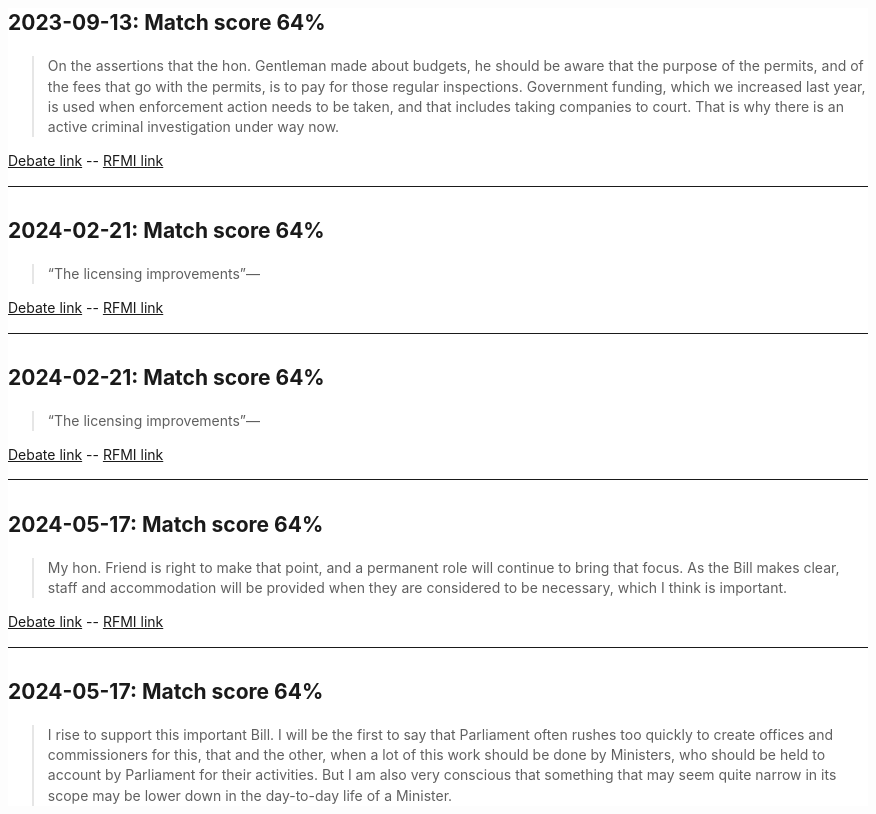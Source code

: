 
## 2023-09-13: Match score 64%

>On the assertions that the hon. Gentleman made about budgets, he should be aware that the purpose of the permits, and of the fees that go with the permits, is to pay for those regular inspections. Government funding, which we increased last year, is used when enforcement action needs to be taken, and that includes taking companies to court. That is why there is an active criminal investigation under way now.

[Debate link](https://www.theyworkforyou.com/debates/?id=2023-09-13b.914.1)  --  [RFMI link](https://www.theyworkforyou.com/mp/24771/register)


---



## 2024-02-21: Match score 64%

>“The licensing improvements”—

[Debate link](https://www.theyworkforyou.com/debates/?id=2024-02-21c.717.2)  --  [RFMI link](https://www.theyworkforyou.com/mp/24771/register)


---



## 2024-02-21: Match score 64%

>“The licensing improvements”—

[Debate link](https://www.theyworkforyou.com/debates/?id=2024-02-21c.717.2)  --  [RFMI link](https://www.theyworkforyou.com/mp/24771/register)


---



## 2024-05-17: Match score 64%

>My hon. Friend is right to make that point, and a permanent role will continue to bring that focus. As the Bill makes clear, staff and accommodation will be provided when they are considered to be necessary, which I think is important.

[Debate link](https://www.theyworkforyou.com/debates/?id=2024-05-17a.563.2)  --  [RFMI link](https://www.theyworkforyou.com/mp/24771/register)


---



## 2024-05-17: Match score 64%

>I rise to support this important Bill. I will be the first to say that Parliament often rushes too quickly to create offices and commissioners for this, that and the other, when a lot of this work should be done by Ministers, who should be held to account by Parliament for their activities. But I am also very conscious that something that may seem quite narrow in its scope may be lower down in the day-to-day life of a Minister.
